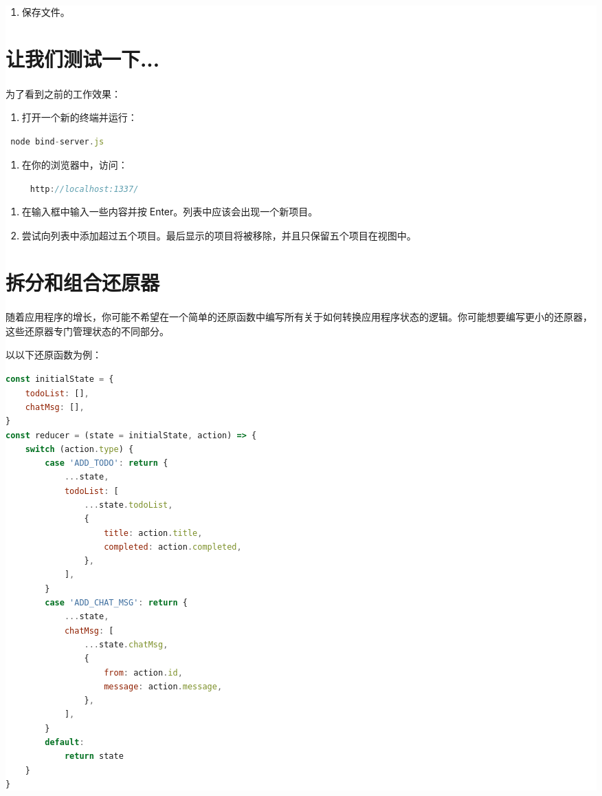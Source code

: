 1.  保存文件。

# 让我们测试一下...

为了看到之前的工作效果：

1.  打开一个新的终端并运行：

```js
 node bind-server.js
```

1.  在你的浏览器中，访问：

```js
     http://localhost:1337/
```

1.  在输入框中输入一些内容并按 Enter。列表中应该会出现一个新项目。

1.  尝试向列表中添加超过五个项目。最后显示的项目将被移除，并且只保留五个项目在视图中。

# 拆分和组合还原器

随着应用程序的增长，你可能不希望在一个简单的还原函数中编写所有关于如何转换应用程序状态的逻辑。你可能想要编写更小的还原器，这些还原器专门管理状态的不同部分。

以以下还原函数为例：

```js
const initialState = { 
    todoList: [], 
    chatMsg: [], 
} 
const reducer = (state = initialState, action) => { 
    switch (action.type) { 
        case 'ADD_TODO': return { 
            ...state, 
            todoList: [ 
                ...state.todoList, 
                { 
                    title: action.title, 
                    completed: action.completed, 
                }, 
            ], 
        } 
        case 'ADD_CHAT_MSG': return { 
            ...state, 
            chatMsg: [ 
                ...state.chatMsg, 
                { 
                    from: action.id, 
                    message: action.message, 
                }, 
            ], 
        } 
        default: 
            return state 
    } 
} 
```
